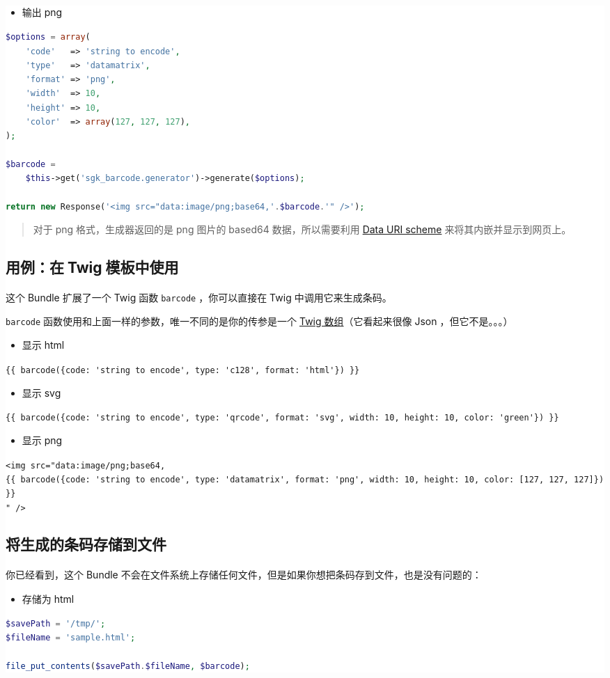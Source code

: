 * 输出 png
```php
$options = array(
    'code'   => 'string to encode',
    'type'   => 'datamatrix',
    'format' => 'png',
    'width'  => 10,
    'height' => 10,
    'color'  => array(127, 127, 127),
);

$barcode =
    $this->get('sgk_barcode.generator')->generate($options);

return new Response('<img src="data:image/png;base64,'.$barcode.'" />');
```
> 对于 png 格式，生成器返回的是 png 图片的 based64 数据，所以需要利用 [Data URI scheme](http://en.wikipedia.org/wiki/Data_URI_scheme) 来将其内嵌并显示到网页上。

## 用例：在 Twig 模板中使用

这个 Bundle 扩展了一个 Twig 函数 ``barcode`` ，你可以直接在 Twig 中调用它来生成条码。

``barcode`` 函数使用和上面一样的参数，唯一不同的是你的传参是一个 [Twig 数组](http://twig.sensiolabs.org/doc/templates.html#literals)（它看起来很像 Json ，但它不是。。。）

* 显示 html
```twig
{{ barcode({code: 'string to encode', type: 'c128', format: 'html'}) }}
```

* 显示 svg
```twig
{{ barcode({code: 'string to encode', type: 'qrcode', format: 'svg', width: 10, height: 10, color: 'green'}) }}
```

* 显示 png
```twig
<img src="data:image/png;base64,
{{ barcode({code: 'string to encode', type: 'datamatrix', format: 'png', width: 10, height: 10, color: [127, 127, 127]}) }}
" />
```

## 将生成的条码存储到文件

你已经看到，这个 Bundle 不会在文件系统上存储任何文件，但是如果你想把条码存到文件，也是没有问题的：

* 存储为 html
```php
$savePath = '/tmp/';
$fileName = 'sample.html';

file_put_contents($savePath.$fileName, $barcode);
```
